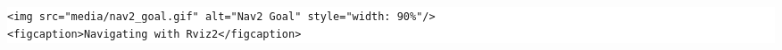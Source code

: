     <img src="media/nav2_goal.gif" alt="Nav2 Goal" style="width: 90%"/>
    <figcaption>Navigating with Rviz2</figcaption>
</figure>